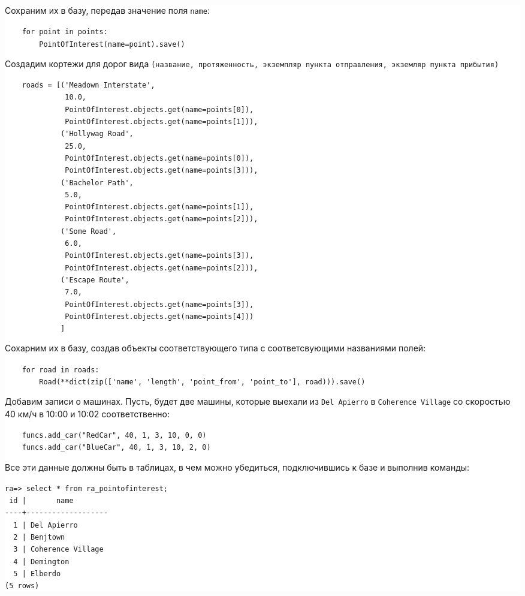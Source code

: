 Сохраним их в базу, передав значение поля `name`:

        for point in points:
            PointOfInterest(name=point).save()

Создадим кортежи для дорог вида `(название, протяженность, экземпляр пункта отправления, экземляр пункта прибытия)`

        roads = [('Meadown Interstate',
                  10.0,
                  PointOfInterest.objects.get(name=points[0]),
                  PointOfInterest.objects.get(name=points[1])),
                 ('Hollywag Road',
                  25.0,
                  PointOfInterest.objects.get(name=points[0]),
                  PointOfInterest.objects.get(name=points[3])),
                 ('Bachelor Path',
                  5.0,
                  PointOfInterest.objects.get(name=points[1]),
                  PointOfInterest.objects.get(name=points[2])),
                 ('Some Road',
                  6.0,
                  PointOfInterest.objects.get(name=points[3]),
                  PointOfInterest.objects.get(name=points[2])),
                 ('Escape Route',
                  7.0,
                  PointOfInterest.objects.get(name=points[3]),
                  PointOfInterest.objects.get(name=points[4]))
                 ]

Сохарним их в базу, создав объекты соответствующего типа с соответсвующими названиями полей:


        for road in roads:
            Road(**dict(zip(['name', 'length', 'point_from', 'point_to'], road))).save()

Добавим записи о машинах. Пусть, будет две машины, которые выехали из `Del Apierro` в `Coherence Village` со скоростью 40 км/ч в 10:00 и 10:02 соответственно:
            
        funcs.add_car("RedCar", 40, 1, 3, 10, 0, 0)
        funcs.add_car("BlueCar", 40, 1, 3, 10, 2, 0)

Все эти данные должны быть в таблицах, в чем можно убедиться, подключившись к базе и выполнив команды:


    ra=> select * from ra_pointofinterest;
	 id |       name
	----+-------------------
	  1 | Del Apierro
	  2 | Benjtown
	  3 | Coherence Village
	  4 | Demington
	  5 | Elberdo
	(5 rows)
	